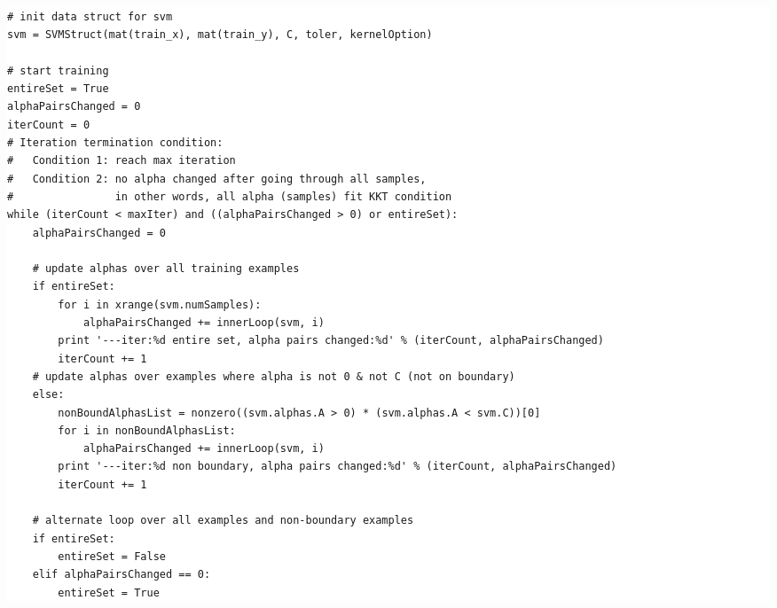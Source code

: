     # init data struct for svm   
    svm = SVMStruct(mat(train_x), mat(train_y), C, toler, kernelOption)  
      
    # start training   
    entireSet = True  
    alphaPairsChanged = 0  
    iterCount = 0  
    # Iteration termination condition:   
    #   Condition 1: reach max iteration   
    #   Condition 2: no alpha changed after going through all samples,   
    #                in other words, all alpha (samples) fit KKT condition   
    while (iterCount < maxIter) and ((alphaPairsChanged > 0) or entireSet):  
        alphaPairsChanged = 0  
  
        # update alphas over all training examples   
        if entireSet:  
            for i in xrange(svm.numSamples):  
                alphaPairsChanged += innerLoop(svm, i)  
            print '---iter:%d entire set, alpha pairs changed:%d' % (iterCount, alphaPairsChanged)  
            iterCount += 1  
        # update alphas over examples where alpha is not 0 & not C (not on boundary)   
        else:  
            nonBoundAlphasList = nonzero((svm.alphas.A > 0) * (svm.alphas.A < svm.C))[0]  
            for i in nonBoundAlphasList:  
                alphaPairsChanged += innerLoop(svm, i)  
            print '---iter:%d non boundary, alpha pairs changed:%d' % (iterCount, alphaPairsChanged)  
            iterCount += 1  
  
        # alternate loop over all examples and non-boundary examples   
        if entireSet:  
            entireSet = False  
        elif alphaPairsChanged == 0:  
            entireSet = True  
  